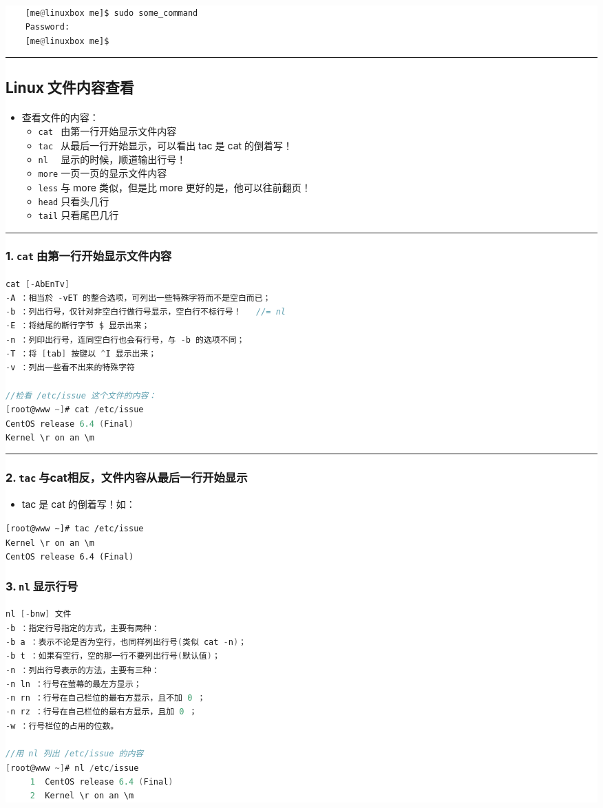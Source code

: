```py
    [me@linuxbox me]$ sudo some_command
    Password:
    [me@linuxbox me]$
```
---

## Linux 文件内容查看
- 查看文件的内容：
  - `cat ` 由第一行开始显示文件内容
  - `tac ` 从最后一行开始显示，可以看出 tac 是 cat 的倒着写！
  - `nl  ` 显示的时候，顺道输出行号！
  - `more` 一页一页的显示文件内容
  - `less` 与 more 类似，但是比 more 更好的是，他可以往前翻页！
  - `head` 只看头几行
  - `tail` 只看尾巴几行

---

### 1. `cat` 由第一行开始显示文件内容

```c
cat [-AbEnTv]
-A ：相当於 -vET 的整合选项，可列出一些特殊字符而不是空白而已；
-b ：列出行号，仅针对非空白行做行号显示，空白行不标行号！   //= nl
-E ：将结尾的断行字节 $ 显示出来；
-n ：列印出行号，连同空白行也会有行号，与 -b 的选项不同；
-T ：将 [tab] 按键以 ^I 显示出来；
-v ：列出一些看不出来的特殊字符

//检看 /etc/issue 这个文件的内容：
[root@www ~]# cat /etc/issue
CentOS release 6.4 (Final)
Kernel \r on an \m
```

---

### 2. `tac` 与cat相反，文件内容从最后一行开始显示
- tac 是 cat 的倒着写！如：

```
[root@www ~]# tac /etc/issue
Kernel \r on an \m
CentOS release 6.4 (Final)
```

### 3. `nl` 显示行号

```c
nl [-bnw] 文件
-b ：指定行号指定的方式，主要有两种：
-b a ：表示不论是否为空行，也同样列出行号(类似 cat -n)；
-b t ：如果有空行，空的那一行不要列出行号(默认值)；
-n ：列出行号表示的方法，主要有三种：
-n ln ：行号在萤幕的最左方显示；
-n rn ：行号在自己栏位的最右方显示，且不加 0 ；
-n rz ：行号在自己栏位的最右方显示，且加 0 ；
-w ：行号栏位的占用的位数。

//用 nl 列出 /etc/issue 的内容
[root@www ~]# nl /etc/issue
     1  CentOS release 6.4 (Final)
     2  Kernel \r on an \m

```